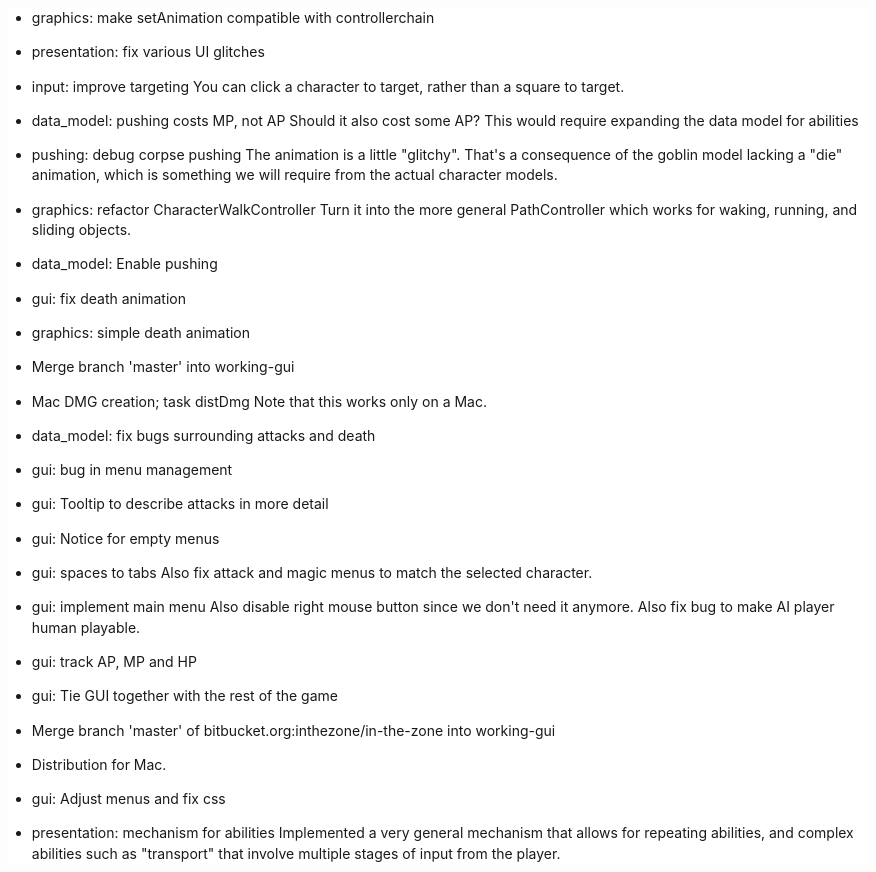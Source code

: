 - graphics: make setAnimation compatible with controllerchain

- presentation: fix various UI glitches

- input: improve targeting
  You can click a character to target, rather than a square to target.

- data_model: pushing costs MP, not AP
  Should it also cost some AP?  This would require expanding the data
  model for abilities

- pushing: debug corpse pushing
  The animation is a little "glitchy".  That's a consequence of the goblin
  model lacking a "die" animation, which is something we will require from
  the actual character models.

- graphics: refactor CharacterWalkController
  Turn it into the more general PathController which works for waking,
  running, and sliding objects.

- data_model: Enable pushing

- gui: fix death animation

- graphics: simple death animation

- Merge branch 'master' into working-gui

- Mac DMG creation; task distDmg
  Note that this works only on a Mac.

- data_model: fix bugs surrounding attacks and death

- gui: bug in menu management

- gui: Tooltip to describe attacks in more detail

- gui: Notice for empty menus

- gui: spaces to tabs
  Also fix attack and magic menus to match the selected character.

- gui: implement main menu
  Also disable right mouse button since we don't need it anymore.  Also
  fix bug to make AI player human playable.

- gui: track AP, MP and HP

- gui: Tie GUI together with the rest of the game

- Merge branch 'master' of bitbucket.org:inthezone/in-the-zone into working-gui

- Distribution for Mac.

- gui: Adjust menus and fix css

- presentation: mechanism for abilities
  Implemented a very general mechanism that allows for repeating
  abilities, and complex abilities such as "transport" that involve
  multiple stages of input from the player.
